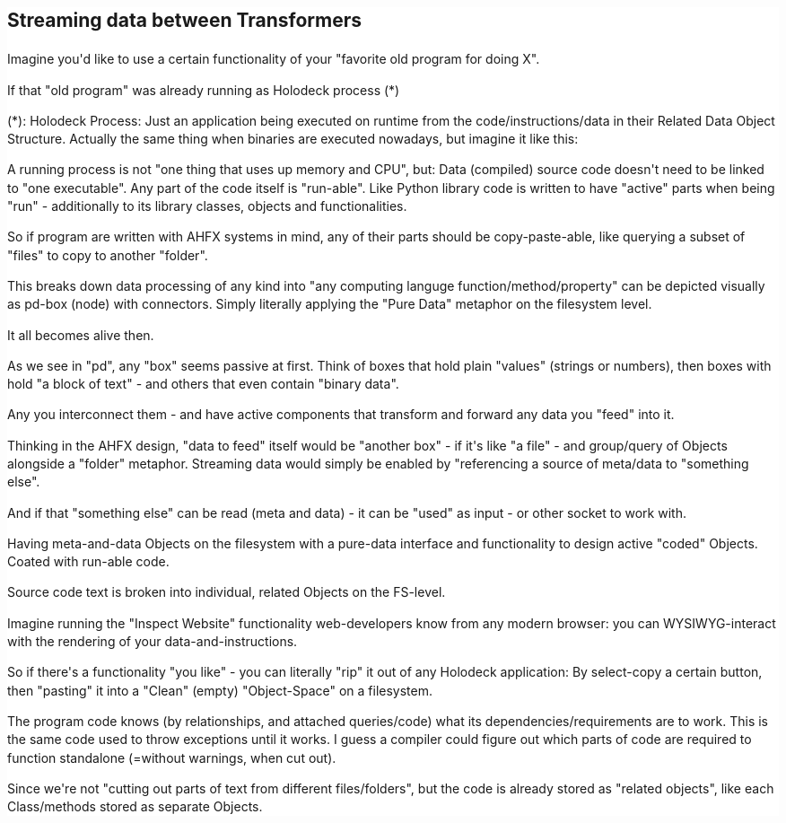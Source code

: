 
## Streaming data between Transformers

Imagine you'd like to use a certain functionality of your "favorite old program for doing X".

If that "old program" was already running as Holodeck process (\*)

(\*): Holodeck Process: Just an application being executed on runtime from the code/instructions/data in their Related Data Object Structure. Actually the same thing when binaries are executed nowadays, but imagine it like this:

A running process is not "one thing that uses up memory and CPU", but:
Data (compiled) source code doesn't need to be linked to "one executable". Any part of the code itself is "run-able". Like Python library code is written to have "active" parts when being "run" - additionally to its library classes, objects and functionalities.

So if program are written with AHFX systems in mind, any of their parts should be copy-paste-able, like querying a subset of "files" to copy to another "folder".

This breaks down data processing of any kind into "any computing languge function/method/property" can be depicted visually as pd-box (node) with connectors. Simply literally applying the "Pure Data" metaphor on the filesystem level.

It all becomes alive then.

As we see in "pd", any "box" seems passive at first. Think of boxes that hold plain "values" (strings or numbers), then boxes with hold "a block of text" - and others that even contain "binary data".

Any you interconnect them - and have active components that transform and forward any data you "feed" into it.

Thinking in the AHFX design, "data to feed" itself would be "another box" - if it's like "a file" - and group/query of Objects alongside a "folder" metaphor. Streaming data would simply be enabled by "referencing a source of meta/data to "something else".

And if that "something else" can be read (meta and data) - it can be "used" as input - or other socket to work with.


Having meta-and-data Objects on the filesystem with a pure-data interface and functionality to design active "coded" Objects.
Coated with run-able code.

Source code text is broken into individual, related Objects on the FS-level.

Imagine running the "Inspect Website" functionality web-developers know from any modern browser: you can WYSIWYG-interact with the rendering of your data-and-instructions.

So if there's a functionality "you like" - you can literally "rip" it out of any Holodeck application: By select-copy a certain button, then "pasting" it into a "Clean" (empty) "Object-Space" on a filesystem.

The program code knows (by relationships, and attached queries/code) what its dependencies/requirements are to work. This is the same code used to throw exceptions until it works.
I guess a compiler could figure out which parts of code are required to function standalone (=without warnings, when cut out).

Since we're not "cutting out parts of text from different files/folders", but the code is already stored as "related objects", like each Class/methods stored as separate Objects.

